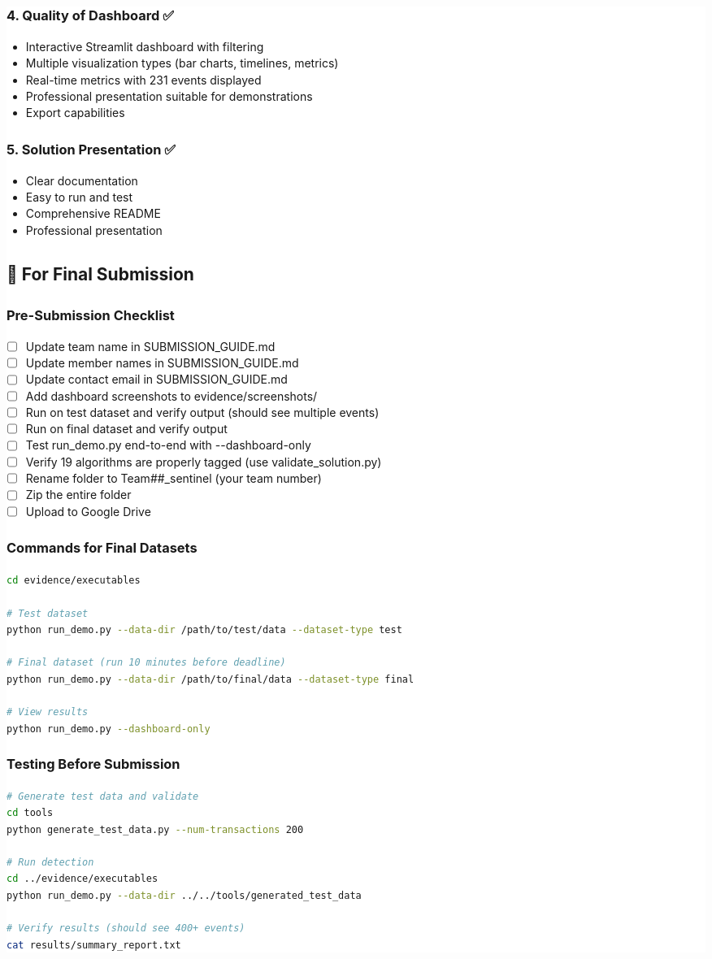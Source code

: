 ### 4. Quality of Dashboard ✅
- Interactive Streamlit dashboard with filtering
- Multiple visualization types (bar charts, timelines, metrics)
- Real-time metrics with 231 events displayed
- Professional presentation suitable for demonstrations
- Export capabilities

### 5. Solution Presentation ✅
- Clear documentation
- Easy to run and test
- Comprehensive README
- Professional presentation

## 🚀 For Final Submission

### Pre-Submission Checklist
- [ ] Update team name in SUBMISSION_GUIDE.md
- [ ] Update member names in SUBMISSION_GUIDE.md
- [ ] Update contact email in SUBMISSION_GUIDE.md
- [ ] Add dashboard screenshots to evidence/screenshots/
- [ ] Run on test dataset and verify output (should see multiple events)
- [ ] Run on final dataset and verify output
- [ ] Test run_demo.py end-to-end with --dashboard-only
- [ ] Verify 19 algorithms are properly tagged (use validate_solution.py)
- [ ] Rename folder to Team##_sentinel (your team number)
- [ ] Zip the entire folder
- [ ] Upload to Google Drive

### Commands for Final Datasets

```bash
cd evidence/executables

# Test dataset
python run_demo.py --data-dir /path/to/test/data --dataset-type test

# Final dataset (run 10 minutes before deadline)
python run_demo.py --data-dir /path/to/final/data --dataset-type final

# View results
python run_demo.py --dashboard-only
```

### Testing Before Submission

```bash
# Generate test data and validate
cd tools
python generate_test_data.py --num-transactions 200

# Run detection
cd ../evidence/executables
python run_demo.py --data-dir ../../tools/generated_test_data

# Verify results (should see 400+ events)
cat results/summary_report.txt
```
